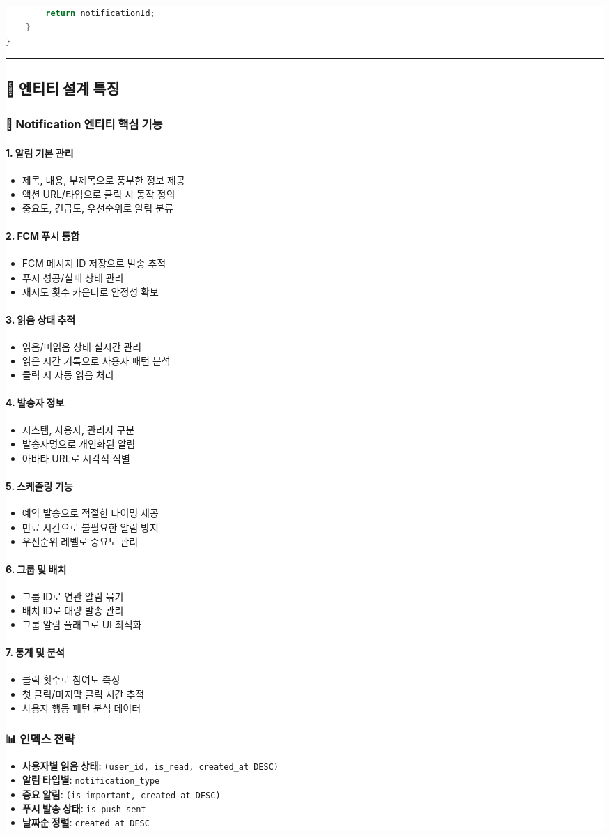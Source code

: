 ```java
        return notificationId;
    }
}
```

---

## 🎯 엔티티 설계 특징

### 🔔 Notification 엔티티 핵심 기능

#### 1. **알림 기본 관리**
- 제목, 내용, 부제목으로 풍부한 정보 제공
- 액션 URL/타입으로 클릭 시 동작 정의
- 중요도, 긴급도, 우선순위로 알림 분류

#### 2. **FCM 푸시 통합**
- FCM 메시지 ID 저장으로 발송 추적
- 푸시 성공/실패 상태 관리
- 재시도 횟수 카운터로 안정성 확보

#### 3. **읽음 상태 추적**
- 읽음/미읽음 상태 실시간 관리
- 읽은 시간 기록으로 사용자 패턴 분석
- 클릭 시 자동 읽음 처리

#### 4. **발송자 정보**
- 시스템, 사용자, 관리자 구분
- 발송자명으로 개인화된 알림
- 아바타 URL로 시각적 식별

#### 5. **스케줄링 기능**
- 예약 발송으로 적절한 타이밍 제공
- 만료 시간으로 불필요한 알림 방지
- 우선순위 레벨로 중요도 관리

#### 6. **그룹 및 배치**
- 그룹 ID로 연관 알림 묶기
- 배치 ID로 대량 발송 관리
- 그룹 알림 플래그로 UI 최적화

#### 7. **통계 및 분석**
- 클릭 횟수로 참여도 측정
- 첫 클릭/마지막 클릭 시간 추적
- 사용자 행동 패턴 분석 데이터

### 📊 인덱스 전략
- **사용자별 읽음 상태**: `(user_id, is_read, created_at DESC)`
- **알림 타입별**: `notification_type`
- **중요 알림**: `(is_important, created_at DESC)`
- **푸시 발송 상태**: `is_push_sent`
- **날짜순 정렬**: `created_at DESC`
